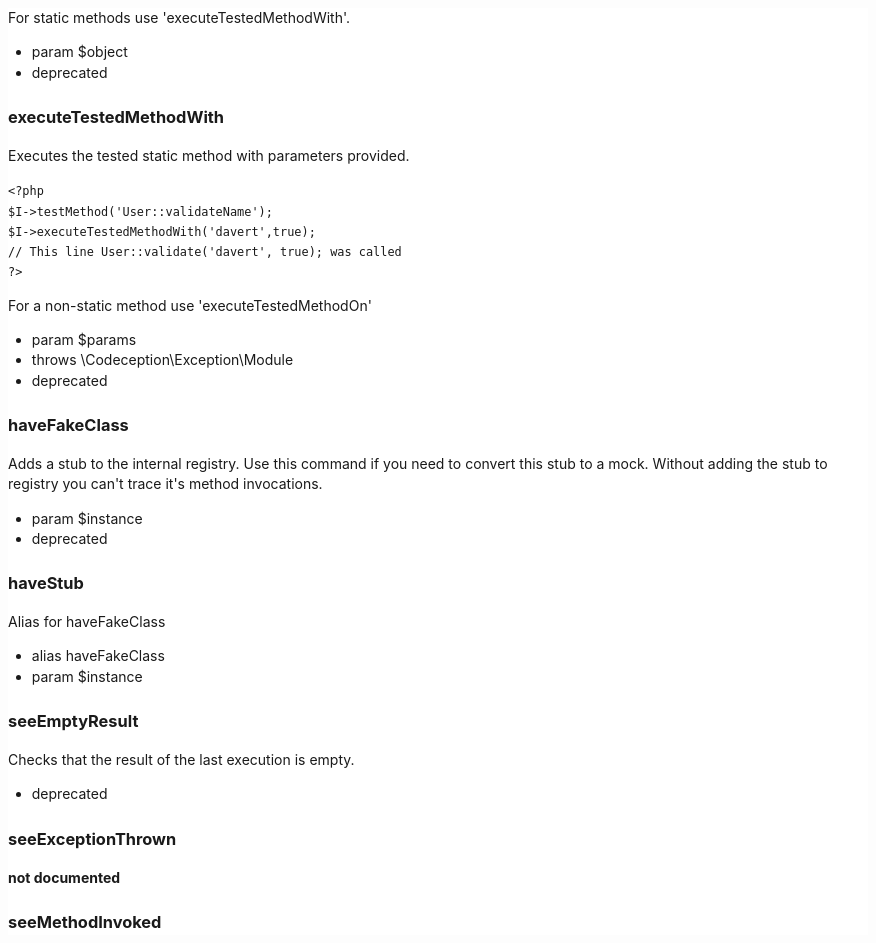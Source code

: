 For static methods use 'executeTestedMethodWith'.

 * param $object
 * deprecated


### executeTestedMethodWith


Executes the tested static method with parameters provided.

```
<?php
$I->testMethod('User::validateName');
$I->executeTestedMethodWith('davert',true);
// This line User::validate('davert', true); was called
?>
```
For a non-static method use 'executeTestedMethodOn'

 * param $params
 * throws \Codeception\Exception\Module
 * deprecated


### haveFakeClass


Adds a stub to the internal registry.
Use this command if you need to convert this stub to a mock.
Without adding the stub to registry you can't trace it's method invocations.

 * param $instance
 * deprecated


### haveStub


Alias for haveFakeClass

 * alias haveFakeClass
 * param $instance


### seeEmptyResult


Checks that the result of the last execution is empty.
 * deprecated


### seeExceptionThrown

__not documented__


### seeMethodInvoked
